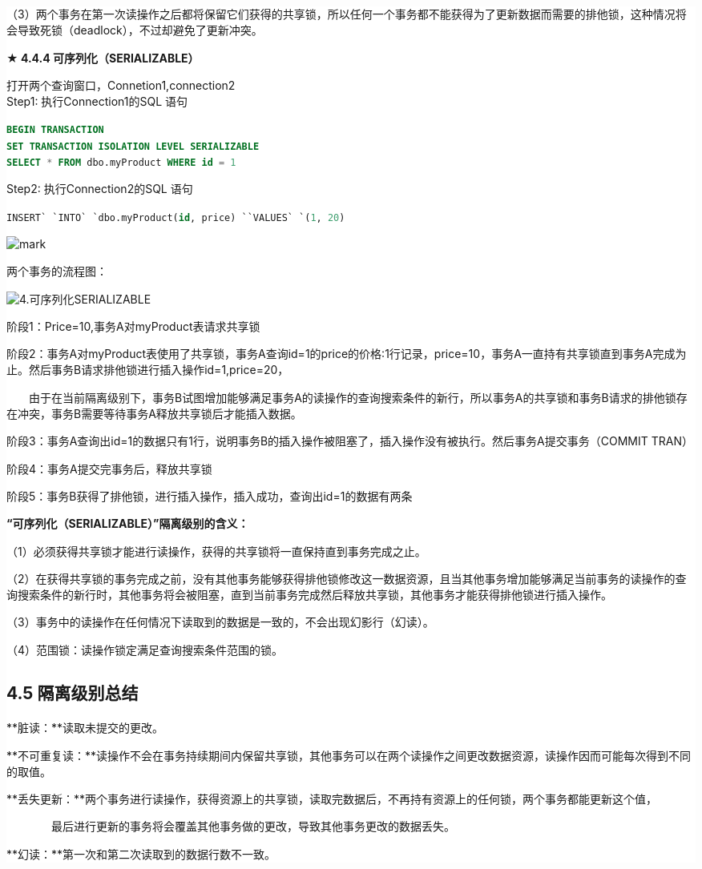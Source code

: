 （3）两个事务在第一次读操作之后都将保留它们获得的共享锁，所以任何一个事务都不能获得为了更新数据而需要的排他锁，这种情况将会导致死锁（deadlock），不过却避免了更新冲突。   

**★  4.4.4 可序列化（SERIALIZABLE）**   

打开两个查询窗口，Connetion1,connection2   
Step1: 执行Connection1的SQL 语句   

```sql
BEGIN TRANSACTION
SET TRANSACTION ISOLATION LEVEL SERIALIZABLE   
SELECT * FROM dbo.myProduct WHERE id = 1
```

Step2: 执行Connection2的SQL 语句   

```sql
INSERT` `INTO` `dbo.myProduct(id, price) ``VALUES` `(1, 20)
```

 ![mark](http://cdn.jayh.club/blog/20200713/wnD77MB6dVgA.png?imageslim)

两个事务的流程图：   

 ![4.可序列化SERIALIZABLE](http://cdn.jayh.club/blog/20200713/0FrY63ysdyhw.png?imageslim)

阶段1：Price=10,事务A对myProduct表请求共享锁   

阶段2：事务A对myProduct表使用了共享锁，事务A查询id=1的price的价格:1行记录，price=10，事务A一直持有共享锁直到事务A完成为止。然后事务B请求排他锁进行插入操作id=1,price=20，   

　　由于在当前隔离级别下，事务B试图增加能够满足事务A的读操作的查询搜索条件的新行，所以事务A的共享锁和事务B请求的排他锁存在冲突，事务B需要等待事务A释放共享锁后才能插入数据。   

阶段3：事务A查询出id=1的数据只有1行，说明事务B的插入操作被阻塞了，插入操作没有被执行。然后事务A提交事务（COMMIT TRAN）   

阶段4：事务A提交完事务后，释放共享锁   

阶段5：事务B获得了排他锁，进行插入操作，插入成功，查询出id=1的数据有两条   

**“可序列化（SERIALIZABLE）”隔离级别的含义：**   

（1）必须获得共享锁才能进行读操作，获得的共享锁将一直保持直到事务完成之止。   

（2）在获得共享锁的事务完成之前，没有其他事务能够获得排他锁修改这一数据资源，且当其他事务增加能够满足当前事务的读操作的查询搜索条件的新行时，其他事务将会被阻塞，直到当前事务完成然后释放共享锁，其他事务才能获得排他锁进行插入操作。   

（3）事务中的读操作在任何情况下读取到的数据是一致的，不会出现幻影行（幻读）。   

（4）范围锁：读操作锁定满足查询搜索条件范围的锁。   

## 4.5 隔离级别总结

**脏读：**读取未提交的更改。   

**不可重复读：**读操作不会在事务持续期间内保留共享锁，其他事务可以在两个读操作之间更改数据资源，读操作因而可能每次得到不同的取值。   

**丢失更新：**两个事务进行读操作，获得资源上的共享锁，读取完数据后，不再持有资源上的任何锁，两个事务都能更新这个值，

　　　　最后进行更新的事务将会覆盖其他事务做的更改，导致其他事务更改的数据丢失。   

**幻读：**第一次和第二次读取到的数据行数不一致。   
